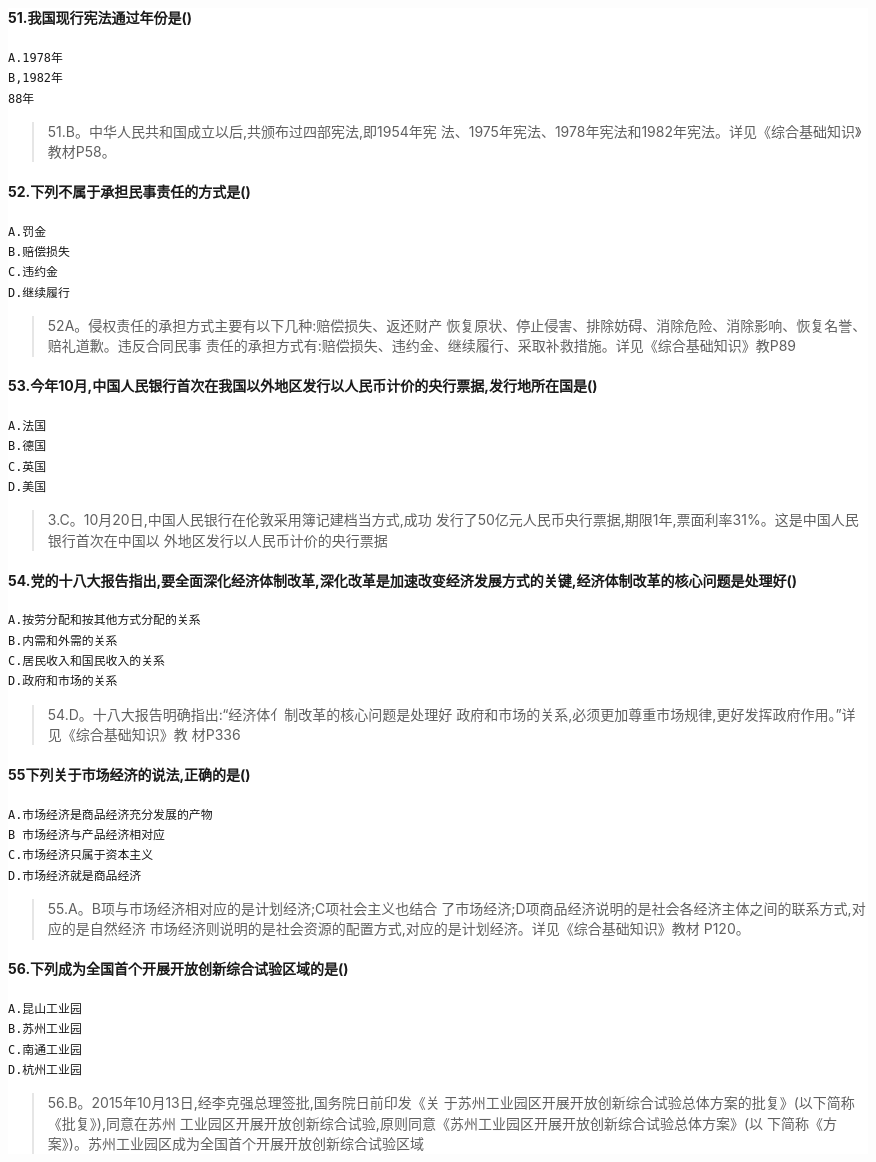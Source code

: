 #### 51.我国现行宪法通过年份是()
    A.1978年
    B,1982年
    88年
>   51.B。中华人民共和国成立以后,共颁布过四部宪法,即1954年宪
    法、1975年宪法、1978年宪法和1982年宪法。详见《综合基础知识》教材P58。

#### 52.下列不属于承担民事责任的方式是()
    A.罚金
    B.赔偿损失
    C.违约金
    D.继续履行
>   52A。侵权责任的承担方式主要有以下几种:赔偿损失、返还财产
    恢复原状、停止侵害、排除妨碍、消除危险、消除影响、恢复名誉、赔礼道歉。违反合同民事
    责任的承担方式有:赔偿损失、违约金、继续履行、采取补救措施。详见《综合基础知识》教P89

#### 53.今年10月,中国人民银行首次在我国以外地区发行以人民币计价的央行票据,发行地所在国是()
    A.法国
    B.德国
    C.英国
    D.美国
>   3.C。10月20日,中国人民银行在伦敦采用簿记建档当方式,成功
    发行了50亿元人民币央行票据,期限1年,票面利率31%。这是中国人民银行首次在中国以
    外地区发行以人民币计价的央行票据

#### 54.党的十八大报告指出,要全面深化经济体制改革,深化改革是加速改变经济发展方式的关键,经济体制改革的核心问题是处理好()
    A.按劳分配和按其他方式分配的关系
    B.内需和外需的关系
    C.居民收入和国民收入的关系
    D.政府和市场的关系
>   54.D。十八大报告明确指出:“经济体亻制改革的核心问题是处理好
政府和市场的关系,必须更加尊重市场规律,更好发挥政府作用。”详见《综合基础知识》教
材P336

#### 55下列关于市场经济的说法,正确的是()
    A.市场经济是商品经济充分发展的产物
    B 市场经济与产品经济相对应
    C.市场经济只属于资本主义
    D.市场经济就是商品经济
>   55.A。B项与市场经济相对应的是计划经济;C项社会主义也结合
    了市场经济;D项商品经济说明的是社会各经济主体之间的联系方式,对应的是自然经济
    市场经济则说明的是社会资源的配置方式,对应的是计划经济。详见《综合基础知识》教材
    P120。

#### 56.下列成为全国首个开展开放创新综合试验区域的是()
    A.昆山工业园
    B.苏州工业园
    C.南通工业园
    D.杭州工业园
>   56.B。2015年10月13日,经李克强总理签批,国务院日前印发《关
    于苏州工业园区开展开放创新综合试验总体方案的批复》(以下简称《批复》),同意在苏州
    工业园区开展开放创新综合试验,原则同意《苏州工业园区开展开放创新综合试验总体方案》(以
    下简称《方案》)。苏州工业园区成为全国首个开展开放创新综合试验区域
    